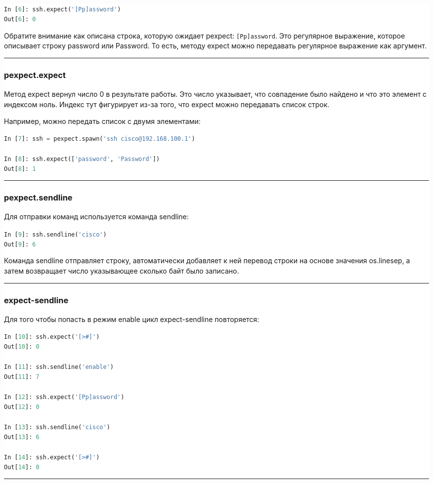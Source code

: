 ```python
In [6]: ssh.expect('[Pp]assword')
Out[6]: 0
```

Обратите внимание как описана строка, которую ожидает pexpect: ```[Pp]assword```.
Это регулярное выражение, которое описывает строку password или Password.
То есть, методу expect можно передавать регулярное выражение как аргумент.

---
### pexpect.expect

Метод expect вернул число 0 в результате работы.
Это число указывает, что совпадение было найдено и что это элемент с индексом ноль.
Индекс тут фигурирует из-за того, что expect можно передавать список строк.

Например, можно передать список с двумя элементами:
```python
In [7]: ssh = pexpect.spawn('ssh cisco@192.168.100.1')

In [8]: ssh.expect(['password', 'Password'])
Out[8]: 1
```

---
### pexpect.sendline

Для отправки команд используется команда sendline:
```python
In [9]: ssh.sendline('cisco')
Out[9]: 6
```

Команда sendline отправляет строку, автоматически добавляет к ней перевод строки на основе значения os.linesep, а затем возвращает число указывающее сколько байт было записано.

---
### expect-sendline

Для того чтобы попасть в режим enable цикл expect-sendline повторяется:
```python
In [10]: ssh.expect('[>#]')
Out[10]: 0

In [11]: ssh.sendline('enable')
Out[11]: 7

In [12]: ssh.expect('[Pp]assword')
Out[12]: 0

In [13]: ssh.sendline('cisco')
Out[13]: 6

In [14]: ssh.expect('[>#]')
Out[14]: 0
```

---
